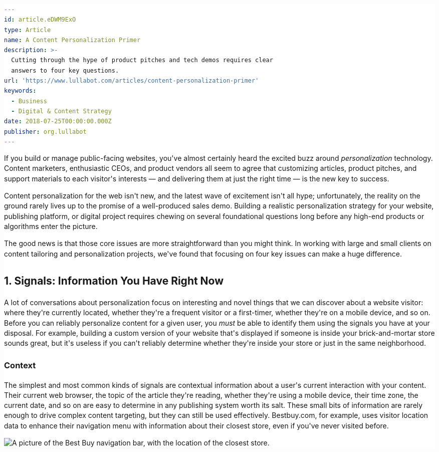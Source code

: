 ```yaml
---
id: article.eDWM9ExO
type: Article
name: A Content Personalization Primer
description: >-
  Cutting through the hype of product pitches and tech demos requires clear
  answers to four key questions.
url: 'https://www.lullabot.com/articles/content-personalization-primer'
keywords:
  - Business
  - Digital & Content Strategy
date: 2018-07-25T00:00:00.000Z
publisher: org.lullabot
---
```

If you build or manage public-facing websites, you've almost certainly heard the excited buzz around *personalization* technology. Content marketers, enthusiastic CEOs, and product vendors all seem to agree that customizing articles, product pitches, and support materials to each visitor's interests — and delivering them at just the right time — is the new key to success.

Content personalization for the web isn't new, and the latest wave of excitement isn't all hype; unfortunately, the reality on the ground rarely lives up to the promise of a well-produced sales demo. Building a realistic personalization strategy for your website, publishing platform, or digital project requires chewing on several foundational questions long before any high-end products or algorithms enter the picture.

The good news is that those core issues are more straightforward than you might think. In working with large and small clients on content tailoring and personalization projects, we've found that focusing on four key issues can make a huge difference.

## 1\. Signals: Information You Have Right Now

A lot of conversations about personalization focus on interesting and novel things that we can discover about a website visitor: where they're currently located, whether they're a frequent visitor or a first-timer, whether they're on a mobile device, and so on. Before you can reliably personalize content for a given user, you *must* be able to identify them using the signals you have at your disposal. For example, building a custom version of your website that's displayed if someone is inside your brick-and-mortar store sounds great, but it's useless if you can't reliably determine whether they're inside your store or just in the same neighborhood.

### Context

The simplest and most common kinds of signals are contextual information about a user's current interaction with your content. Their current web browser, the topic of the article they're reading, whether they're using a mobile device, their time zone, the current date, and so on are easy to determine in any publishing system worth its salt. These small bits of information are rarely enough to drive complex content targeting, but they can still be used effectively. Bestbuy.com, for example, uses visitor location data to enhance their navigation menu with information about their closest store, even if you've never visited before.

![A picture of the Best Buy navigation bar, with the location of the closest store.](/_media/reprints/lullabot/signal-location.png "signal-location.png")
